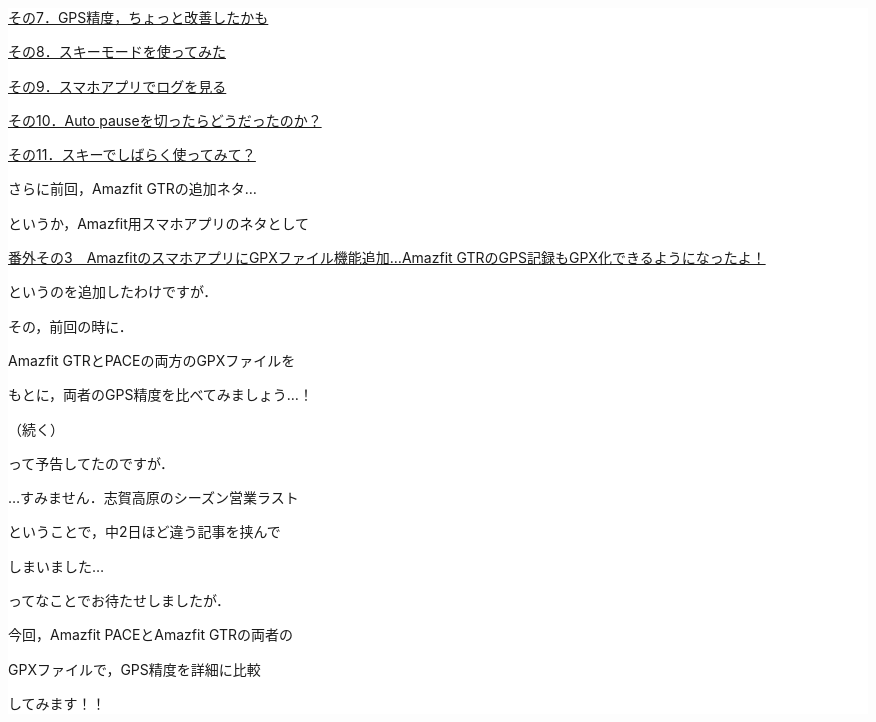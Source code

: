 
[その7．GPS精度，ちょっと改善したかも](e9f927972612f60570f5a704fb48030f8.md)


[その8．スキーモードを使ってみた](e29f3f0e50c4f1facc44bbff6d4859de6.md)


[その9．スマホアプリでログを見る](e759b2c876cb9c8b604ea08e152e39c20.md)


[その10．Auto pauseを切ったらどうだったのか？](e6095de159b336f431785b0cbbad1f6ab.md)


[その11．スキーでしばらく使ってみて？](e4de6cfa5a1f3cd4b4d3410691b1d2a05.md)





さらに前回，Amazfit GTRの追加ネタ…


というか，Amazfit用スマホアプリのネタとして


[番外その3　AmazfitのスマホアプリにGPXファイル機能追加…Amazfit GTRのGPS記録もGPX化できるようになったよ！](e22fcec6fd07c07c98eebd234c92bc5ea.md)


というのを追加したわけですが．





その，前回の時に．


Amazfit GTRとPACEの両方のGPXファイルを


もとに，両者のGPS精度を比べてみましょう…！


（続く）


って予告してたのですが．





…すみません．志賀高原のシーズン営業ラスト


ということで，中2日ほど違う記事を挟んで


しまいました…





ってなことでお待たせしましたが．


今回，Amazfit PACEとAmazfit GTRの両者の


GPXファイルで，GPS精度を詳細に比較


してみます！！
